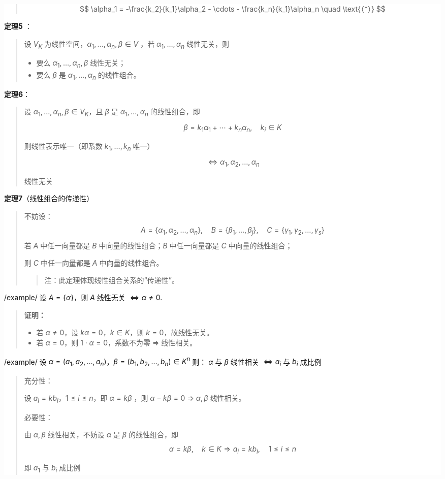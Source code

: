 > $$
> \alpha_1 = -\frac{k_2}{k_1}\alpha_2 - \cdots - \frac{k_n}{k_1}\alpha_n \quad \text{（*）}
> $$

**定理5** ：

> 设 $V_K$ 为线性空间，$\alpha_1, \ldots, \alpha_n, \beta \in V$ ，若 $\alpha_1, \ldots, \alpha_n$ 线性无关，则  
>
> - 要么 $\alpha_1, \ldots, \alpha_n, \beta$ 线性无关；  
> - 要么 $\beta$ 是 $\alpha_1, \ldots, \alpha_n$ 的线性组合。

**定理6**：

> 设 $\alpha_1, \ldots, \alpha_n, \beta \in V_K$，且 $\beta$ 是 $\alpha_1, \ldots, \alpha_n$ 的线性组合，即  
> $$
> \beta = k_1\alpha_1 + \cdots + k_n\alpha_n,\quad k_i \in K
> $$
>
> 则线性表示唯一（即系数 $k_1, \ldots, k_n$ 唯一）  
> $$
> \iff \alpha_1, \alpha_2, \ldots, \alpha_n
> $$
>
> 线性无关

**定理7**（线性组合的传递性）

> 不妨设：
> $$
> A = \{\alpha_1, \alpha_2, \ldots, \alpha_n\},\quad
> B = \{\beta_1, \ldots, \beta_j\},\quad
> C = \{\gamma_1, \gamma_2, \ldots, \gamma_s\}
> $$
> 若 $A$ 中任一向量都是 $B$ 中向量的线性组合；$B$ 中任一向量都是 $C$ 中向量的线性组合；
>
> 则 $C$ 中任一向量都是 $A$ 中向量的线性组合。
>
> > 注：此定理体现线性组合关系的“传递性”。

/example/ 设 $A = \{\alpha\}$，则  $A$ 线性无关 $\iff \alpha \ne 0$.

> **证明：**
>
> - 若 $\alpha \ne 0$，设 $k\alpha = 0$，$k \in K$，则 $k = 0$，故线性无关。
> - 若 $\alpha = 0$，则 $1 \cdot \alpha = 0$，系数不为零 ⇒ 线性相关。

/example/ 设 $\alpha = (a_1, a_2, \ldots, a_n)$，$\beta = (b_1, b_2, \ldots, b_n) \in K^n$ 则： $\alpha$ 与 $\beta$ 线性相关 $\iff a_i$ 与 $b_i$ 成比例

> 充分性：  
>
> 设 $a_i = k b_i$，$1 \le i \le n$，即 $\alpha = k\beta$ ，则 $\alpha - k\beta = 0$ ⇒ $\alpha, \beta$ 线性相关。
>
> 必要性：  
>
> 由 $\alpha, \beta$ 线性相关，不妨设 $\alpha$ 是 $\beta$ 的线性组合，即  
> $$
> \alpha = k\beta,\quad k \in K \Rightarrow a_i = k b_i,\quad 1 \le i \le n
> $$
>
> 即 $a_1$ 与 $b_i$ 成比例
